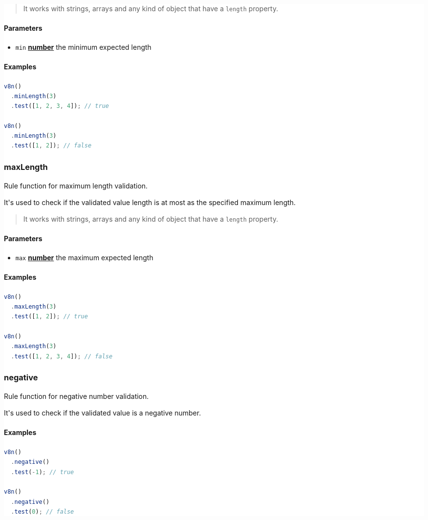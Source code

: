 > It works with strings, arrays and any kind of object that have a `length`
> property.

#### Parameters

- `min` **[number](https://developer.mozilla.org/docs/Web/JavaScript/Reference/Global_Objects/Number)** the minimum expected length

#### Examples

```javascript
v8n()
  .minLength(3)
  .test([1, 2, 3, 4]); // true

v8n()
  .minLength(3)
  .test([1, 2]); // false
```

### maxLength

Rule function for maximum length validation.

It's used to check if the validated value length is at most as the
specified maximum length.

> It works with strings, arrays and any kind of object that have a `length`
> property.

#### Parameters

- `max` **[number](https://developer.mozilla.org/docs/Web/JavaScript/Reference/Global_Objects/Number)** the maximum expected length

#### Examples

```javascript
v8n()
  .maxLength(3)
  .test([1, 2]); // true

v8n()
  .maxLength(3)
  .test([1, 2, 3, 4]); // false
```

### negative

Rule function for negative number validation.

It's used to check if the validated value is a negative number.

#### Examples

```javascript
v8n()
  .negative()
  .test(-1); // true

v8n()
  .negative()
  .test(0); // false
```
